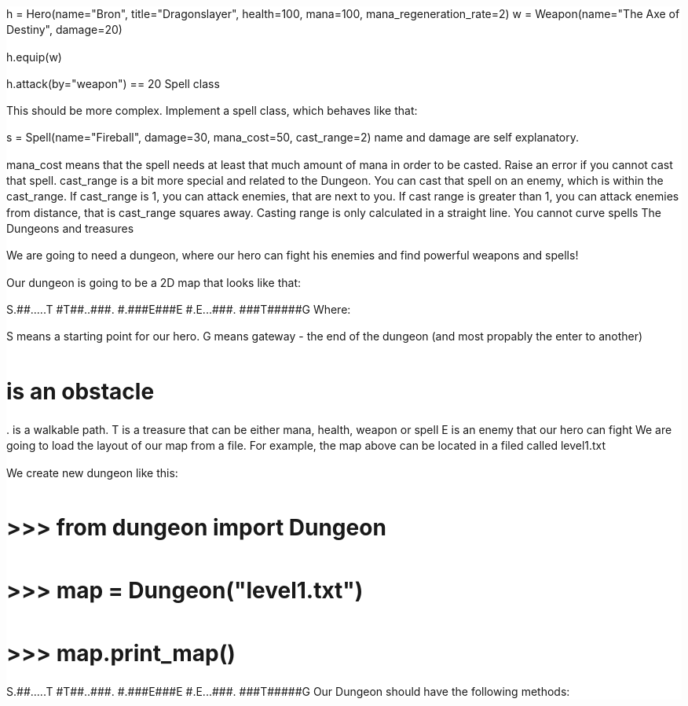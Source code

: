 h = Hero(name="Bron", title="Dragonslayer", health=100, mana=100, mana_regeneration_rate=2)
w = Weapon(name="The Axe of Destiny", damage=20)

h.equip(w)

h.attack(by="weapon") == 20
Spell class

This should be more complex. Implement a spell class, which behaves like that:

s = Spell(name="Fireball", damage=30, mana_cost=50, cast_range=2)
name and damage are self explanatory.

mana_cost means that the spell needs at least that much amount of mana in order to be casted. Raise an error if you cannot cast that spell.
cast_range is a bit more special and related to the Dungeon. You can cast that spell on an enemy, which is within the cast_range. If cast_range is 1, you can attack enemies, that are next to you. If cast range is greater than 1, you can attack enemies from distance, that is cast_range squares away. Casting range is only calculated in a straight line. You cannot curve spells
The Dungeons and treasures

We are going to need a dungeon, where our hero can fight his enemies and find powerful weapons and spells!

Our dungeon is going to be a 2D map that looks like that:

S.##.....T
#T##..###.
#.###E###E
#.E...###.
###T#####G
Where:

S means a starting point for our hero.
G means gateway - the end of the dungeon (and most propably the enter to another)
# is an obstacle
. is a walkable path.
T is a treasure that can be either mana, health, weapon or spell
E is an enemy that our hero can fight
We are going to load the layout of our map from a file. For example, the map above can be located in a filed called level1.txt

We create new dungeon like this:

# >>> from dungeon import Dungeon
# >>> map = Dungeon("level1.txt")
# >>> map.print_map()

S.##.....T
#T##..###.
#.###E###E
#.E...###.
###T#####G
Our Dungeon should have the following methods:
